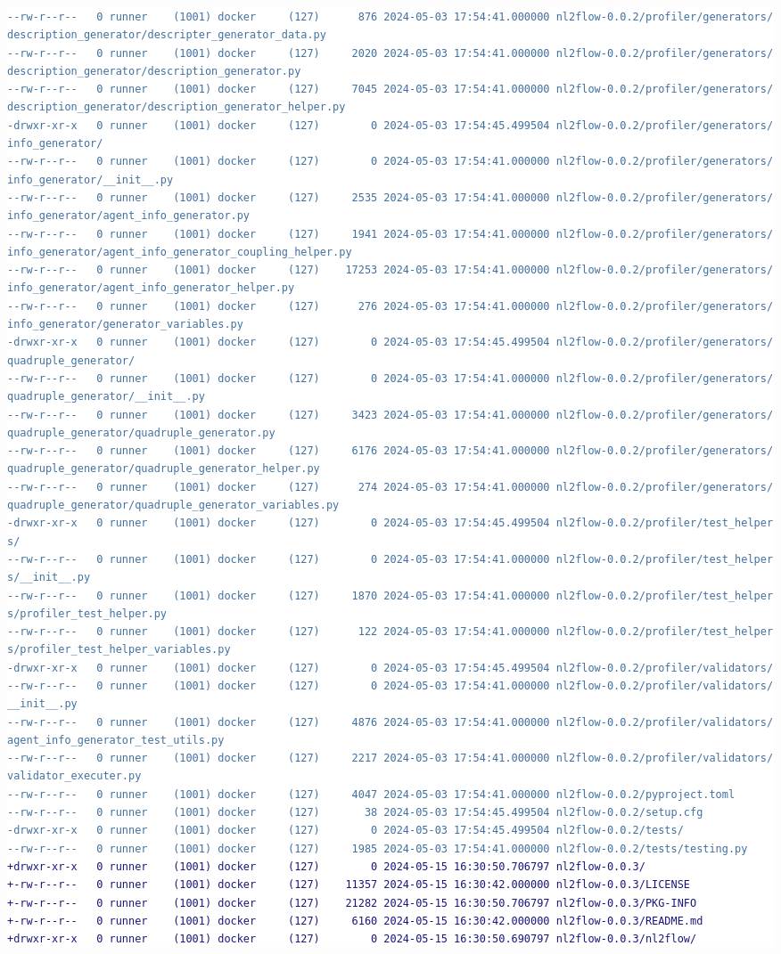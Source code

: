 ```diff
--rw-r--r--   0 runner    (1001) docker     (127)      876 2024-05-03 17:54:41.000000 nl2flow-0.0.2/profiler/generators/description_generator/descripter_generator_data.py
--rw-r--r--   0 runner    (1001) docker     (127)     2020 2024-05-03 17:54:41.000000 nl2flow-0.0.2/profiler/generators/description_generator/description_generator.py
--rw-r--r--   0 runner    (1001) docker     (127)     7045 2024-05-03 17:54:41.000000 nl2flow-0.0.2/profiler/generators/description_generator/description_generator_helper.py
-drwxr-xr-x   0 runner    (1001) docker     (127)        0 2024-05-03 17:54:45.499504 nl2flow-0.0.2/profiler/generators/info_generator/
--rw-r--r--   0 runner    (1001) docker     (127)        0 2024-05-03 17:54:41.000000 nl2flow-0.0.2/profiler/generators/info_generator/__init__.py
--rw-r--r--   0 runner    (1001) docker     (127)     2535 2024-05-03 17:54:41.000000 nl2flow-0.0.2/profiler/generators/info_generator/agent_info_generator.py
--rw-r--r--   0 runner    (1001) docker     (127)     1941 2024-05-03 17:54:41.000000 nl2flow-0.0.2/profiler/generators/info_generator/agent_info_generator_coupling_helper.py
--rw-r--r--   0 runner    (1001) docker     (127)    17253 2024-05-03 17:54:41.000000 nl2flow-0.0.2/profiler/generators/info_generator/agent_info_generator_helper.py
--rw-r--r--   0 runner    (1001) docker     (127)      276 2024-05-03 17:54:41.000000 nl2flow-0.0.2/profiler/generators/info_generator/generator_variables.py
-drwxr-xr-x   0 runner    (1001) docker     (127)        0 2024-05-03 17:54:45.499504 nl2flow-0.0.2/profiler/generators/quadruple_generator/
--rw-r--r--   0 runner    (1001) docker     (127)        0 2024-05-03 17:54:41.000000 nl2flow-0.0.2/profiler/generators/quadruple_generator/__init__.py
--rw-r--r--   0 runner    (1001) docker     (127)     3423 2024-05-03 17:54:41.000000 nl2flow-0.0.2/profiler/generators/quadruple_generator/quadruple_generator.py
--rw-r--r--   0 runner    (1001) docker     (127)     6176 2024-05-03 17:54:41.000000 nl2flow-0.0.2/profiler/generators/quadruple_generator/quadruple_generator_helper.py
--rw-r--r--   0 runner    (1001) docker     (127)      274 2024-05-03 17:54:41.000000 nl2flow-0.0.2/profiler/generators/quadruple_generator/quadruple_generator_variables.py
-drwxr-xr-x   0 runner    (1001) docker     (127)        0 2024-05-03 17:54:45.499504 nl2flow-0.0.2/profiler/test_helpers/
--rw-r--r--   0 runner    (1001) docker     (127)        0 2024-05-03 17:54:41.000000 nl2flow-0.0.2/profiler/test_helpers/__init__.py
--rw-r--r--   0 runner    (1001) docker     (127)     1870 2024-05-03 17:54:41.000000 nl2flow-0.0.2/profiler/test_helpers/profiler_test_helper.py
--rw-r--r--   0 runner    (1001) docker     (127)      122 2024-05-03 17:54:41.000000 nl2flow-0.0.2/profiler/test_helpers/profiler_test_helper_variables.py
-drwxr-xr-x   0 runner    (1001) docker     (127)        0 2024-05-03 17:54:45.499504 nl2flow-0.0.2/profiler/validators/
--rw-r--r--   0 runner    (1001) docker     (127)        0 2024-05-03 17:54:41.000000 nl2flow-0.0.2/profiler/validators/__init__.py
--rw-r--r--   0 runner    (1001) docker     (127)     4876 2024-05-03 17:54:41.000000 nl2flow-0.0.2/profiler/validators/agent_info_generator_test_utils.py
--rw-r--r--   0 runner    (1001) docker     (127)     2217 2024-05-03 17:54:41.000000 nl2flow-0.0.2/profiler/validators/validator_executer.py
--rw-r--r--   0 runner    (1001) docker     (127)     4047 2024-05-03 17:54:41.000000 nl2flow-0.0.2/pyproject.toml
--rw-r--r--   0 runner    (1001) docker     (127)       38 2024-05-03 17:54:45.499504 nl2flow-0.0.2/setup.cfg
-drwxr-xr-x   0 runner    (1001) docker     (127)        0 2024-05-03 17:54:45.499504 nl2flow-0.0.2/tests/
--rw-r--r--   0 runner    (1001) docker     (127)     1985 2024-05-03 17:54:41.000000 nl2flow-0.0.2/tests/testing.py
+drwxr-xr-x   0 runner    (1001) docker     (127)        0 2024-05-15 16:30:50.706797 nl2flow-0.0.3/
+-rw-r--r--   0 runner    (1001) docker     (127)    11357 2024-05-15 16:30:42.000000 nl2flow-0.0.3/LICENSE
+-rw-r--r--   0 runner    (1001) docker     (127)    21282 2024-05-15 16:30:50.706797 nl2flow-0.0.3/PKG-INFO
+-rw-r--r--   0 runner    (1001) docker     (127)     6160 2024-05-15 16:30:42.000000 nl2flow-0.0.3/README.md
+drwxr-xr-x   0 runner    (1001) docker     (127)        0 2024-05-15 16:30:50.690797 nl2flow-0.0.3/nl2flow/
```